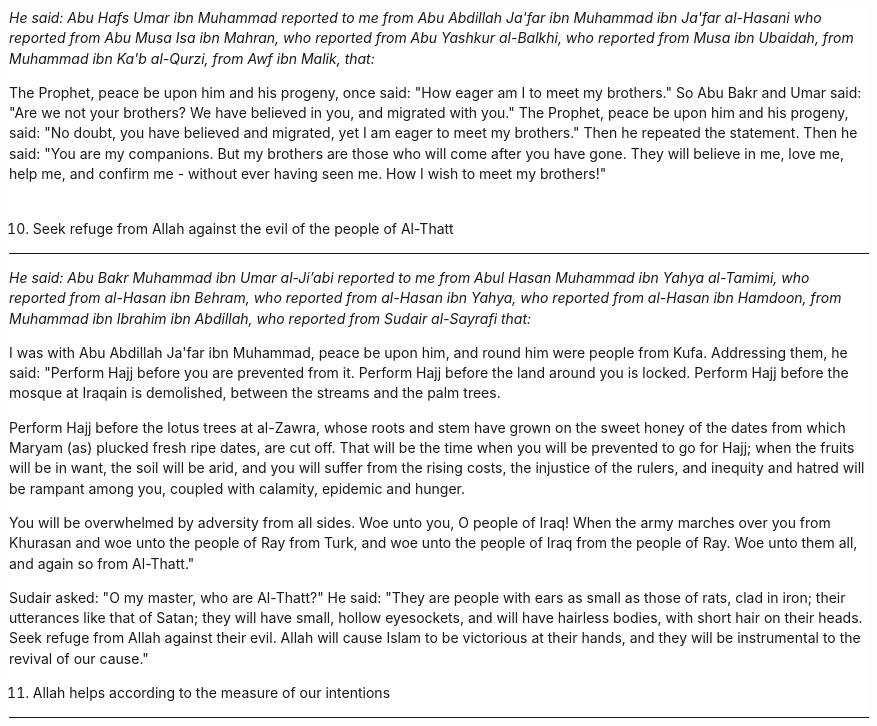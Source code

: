 *He said: Abu Hafs Umar ibn Muhammad reported to me from Abu Abdillah
Ja'far ibn Muhammad ibn Ja'far al-Hasani who reported from Abu Musa Isa
ibn Mahran, who reported from Abu Yashkur al-Balkhi, who reported from
Musa ibn Ubaidah, from Muhammad ibn Ka'b al-Qurzi, from Awf ibn Malik,
that:*

The Prophet, peace be upon him and his progeny, once said: "How eager am
I to meet my brothers." So Abu Bakr and Umar said: "Are we not your
brothers? We have believed in you, and migrated with you." The Prophet,
peace be upon him and his progeny, said: "No doubt, you have believed
and migrated, yet I am eager to meet my brothers." Then he repeated the
statement. Then he said: "You are my companions. But my brothers are
those who will come after you have gone. They will believe in me, love
me, help me, and confirm me - without ever having seen me. How I wish to
meet my brothers!"  
  

10. Seek refuge from Allah against the evil of the people of Al-Thatt
---------------------------------------------------------------------

*He said: Abu Bakr Muhammad ibn Umar al-Ji’abi reported to me from Abul
Hasan Muhammad ibn Yahya al-Tamimi, who reported from al-Hasan ibn
Behram, who reported from al-Hasan ibn Yahya, who reported from al-Hasan
ibn Hamdoon, from Muhammad ibn Ibrahim ibn Abdillah, who reported from
Sudair al-Sayrafi that:*

I was with Abu Abdillah Ja'far ibn Muhammad, peace be upon him, and
round him were people from Kufa. Addressing them, he said: "Perform Hajj
before you are prevented from it. Perform Hajj before the land around
you is locked. Perform Hajj before the mosque at Iraqain is demolished,
between the streams and the palm trees.

Perform Hajj before the lotus trees at al-Zawra, whose roots and stem
have grown on the sweet honey of the dates from which Maryam (as)
plucked fresh ripe dates, are cut off. That will be the time when you
will be prevented to go for Hajj; when the fruits will be in want, the
soil will be arid, and you will suffer from the rising costs, the
injustice of the rulers, and inequity and hatred will be rampant among
you, coupled with calamity, epidemic and hunger.

You will be overwhelmed by adversity from all sides. Woe unto you, O
people of Iraq! When the army marches over you from Khurasan and woe
unto the people of Ray from Turk, and woe unto the people of Iraq from
the people of Ray. Woe unto them all, and again so from Al-Thatt."

Sudair asked: "O my master, who are Al-Thatt?" He said: "They are people
with ears as small as those of rats, clad in iron; their utterances like
that of Satan; they will have small, hollow eyesockets, and will have
hairless bodies, with short hair on their heads. Seek refuge from Allah
against their evil. Allah will cause Islam to be victorious at their
hands, and they will be instrumental to the revival of our cause."

11. Allah helps according to the measure of our intentions
----------------------------------------------------------
